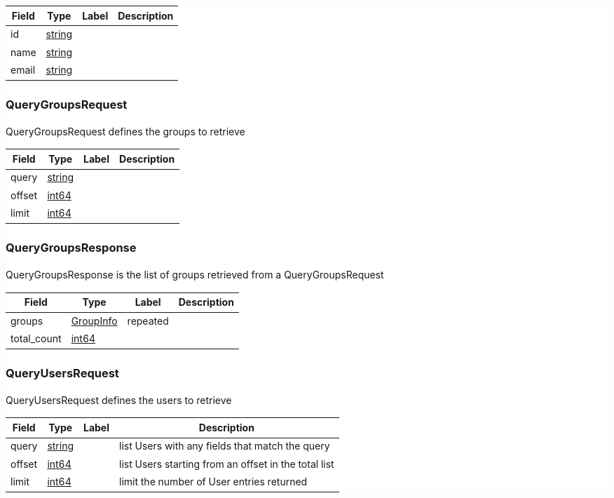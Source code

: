 

| Field | Type | Label | Description |
| ----- | ---- | ----- | ----------- |
| id | [string](#string) |  |  |
| name | [string](#string) |  |  |
| email | [string](#string) |  |  |






<a name="pomerium.dashboard.QueryGroupsRequest"></a>

### QueryGroupsRequest
QueryGroupsRequest defines the groups to retrieve


| Field | Type | Label | Description |
| ----- | ---- | ----- | ----------- |
| query | [string](#string) |  |  |
| offset | [int64](#int64) |  |  |
| limit | [int64](#int64) |  |  |






<a name="pomerium.dashboard.QueryGroupsResponse"></a>

### QueryGroupsResponse
QueryGroupsResponse is the list of groups retrieved from a QueryGroupsRequest


| Field | Type | Label | Description |
| ----- | ---- | ----- | ----------- |
| groups | [GroupInfo](#pomerium.dashboard.GroupInfo) | repeated |  |
| total_count | [int64](#int64) |  |  |






<a name="pomerium.dashboard.QueryUsersRequest"></a>

### QueryUsersRequest
QueryUsersRequest defines the users to retrieve


| Field | Type | Label | Description |
| ----- | ---- | ----- | ----------- |
| query | [string](#string) |  | list Users with any fields that match the query |
| offset | [int64](#int64) |  | list Users starting from an offset in the total list |
| limit | [int64](#int64) |  | limit the number of User entries returned |
